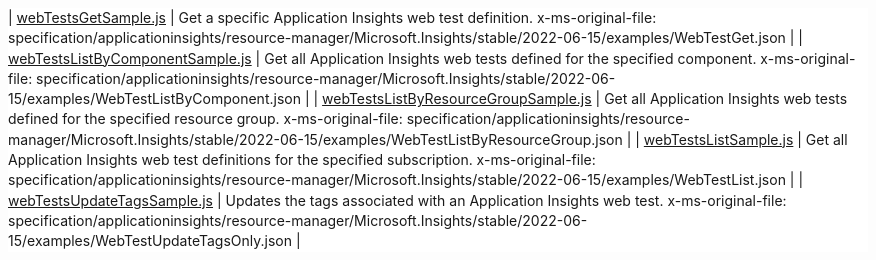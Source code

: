 | [webTestsGetSample.js][webtestsgetsample]                                                                     | Get a specific Application Insights web test definition. x-ms-original-file: specification/applicationinsights/resource-manager/Microsoft.Insights/stable/2022-06-15/examples/WebTestGet.json                                                                                                                                                                                                                                                                                                                                                                                                                                                                                                                                                                                                                                                                                                                                            |
| [webTestsListByComponentSample.js][webtestslistbycomponentsample]                                             | Get all Application Insights web tests defined for the specified component. x-ms-original-file: specification/applicationinsights/resource-manager/Microsoft.Insights/stable/2022-06-15/examples/WebTestListByComponent.json                                                                                                                                                                                                                                                                                                                                                                                                                                                                                                                                                                                                                                                                                                             |
| [webTestsListByResourceGroupSample.js][webtestslistbyresourcegroupsample]                                     | Get all Application Insights web tests defined for the specified resource group. x-ms-original-file: specification/applicationinsights/resource-manager/Microsoft.Insights/stable/2022-06-15/examples/WebTestListByResourceGroup.json                                                                                                                                                                                                                                                                                                                                                                                                                                                                                                                                                                                                                                                                                                    |
| [webTestsListSample.js][webtestslistsample]                                                                   | Get all Application Insights web test definitions for the specified subscription. x-ms-original-file: specification/applicationinsights/resource-manager/Microsoft.Insights/stable/2022-06-15/examples/WebTestList.json                                                                                                                                                                                                                                                                                                                                                                                                                                                                                                                                                                                                                                                                                                                  |
| [webTestsUpdateTagsSample.js][webtestsupdatetagssample]                                                       | Updates the tags associated with an Application Insights web test. x-ms-original-file: specification/applicationinsights/resource-manager/Microsoft.Insights/stable/2022-06-15/examples/WebTestUpdateTagsOnly.json                                                                                                                                                                                                                                                                                                                                                                                                                                                                                                                                                                                                                                                                                                                       |

[analyticsitemsdeletesample]: https://github.com/Azure/azure-sdk-for-js/blob/main/sdk/applicationinsights/arm-appinsights/samples/v5-beta/javascript/analyticsItemsDeleteSample.js
[analyticsitemsgetsample]: https://github.com/Azure/azure-sdk-for-js/blob/main/sdk/applicationinsights/arm-appinsights/samples/v5-beta/javascript/analyticsItemsGetSample.js
[analyticsitemslistsample]: https://github.com/Azure/azure-sdk-for-js/blob/main/sdk/applicationinsights/arm-appinsights/samples/v5-beta/javascript/analyticsItemsListSample.js
[analyticsitemsputsample]: https://github.com/Azure/azure-sdk-for-js/blob/main/sdk/applicationinsights/arm-appinsights/samples/v5-beta/javascript/analyticsItemsPutSample.js
[annotationscreatesample]: https://github.com/Azure/azure-sdk-for-js/blob/main/sdk/applicationinsights/arm-appinsights/samples/v5-beta/javascript/annotationsCreateSample.js
[annotationsdeletesample]: https://github.com/Azure/azure-sdk-for-js/blob/main/sdk/applicationinsights/arm-appinsights/samples/v5-beta/javascript/annotationsDeleteSample.js
[annotationsgetsample]: https://github.com/Azure/azure-sdk-for-js/blob/main/sdk/applicationinsights/arm-appinsights/samples/v5-beta/javascript/annotationsGetSample.js
[annotationslistsample]: https://github.com/Azure/azure-sdk-for-js/blob/main/sdk/applicationinsights/arm-appinsights/samples/v5-beta/javascript/annotationsListSample.js
[apikeyscreatesample]: https://github.com/Azure/azure-sdk-for-js/blob/main/sdk/applicationinsights/arm-appinsights/samples/v5-beta/javascript/apiKeysCreateSample.js
[apikeysdeletesample]: https://github.com/Azure/azure-sdk-for-js/blob/main/sdk/applicationinsights/arm-appinsights/samples/v5-beta/javascript/apiKeysDeleteSample.js
[apikeysgetsample]: https://github.com/Azure/azure-sdk-for-js/blob/main/sdk/applicationinsights/arm-appinsights/samples/v5-beta/javascript/apiKeysGetSample.js
[apikeyslistsample]: https://github.com/Azure/azure-sdk-for-js/blob/main/sdk/applicationinsights/arm-appinsights/samples/v5-beta/javascript/apiKeysListSample.js
[componentavailablefeaturesgetsample]: https://github.com/Azure/azure-sdk-for-js/blob/main/sdk/applicationinsights/arm-appinsights/samples/v5-beta/javascript/componentAvailableFeaturesGetSample.js
[componentcurrentbillingfeaturesgetsample]: https://github.com/Azure/azure-sdk-for-js/blob/main/sdk/applicationinsights/arm-appinsights/samples/v5-beta/javascript/componentCurrentBillingFeaturesGetSample.js
[componentcurrentbillingfeaturesupdatesample]: https://github.com/Azure/azure-sdk-for-js/blob/main/sdk/applicationinsights/arm-appinsights/samples/v5-beta/javascript/componentCurrentBillingFeaturesUpdateSample.js
[componentfeaturecapabilitiesgetsample]: https://github.com/Azure/azure-sdk-for-js/blob/main/sdk/applicationinsights/arm-appinsights/samples/v5-beta/javascript/componentFeatureCapabilitiesGetSample.js
[componentlinkedstorageaccountscreateandupdatesample]: https://github.com/Azure/azure-sdk-for-js/blob/main/sdk/applicationinsights/arm-appinsights/samples/v5-beta/javascript/componentLinkedStorageAccountsCreateAndUpdateSample.js
[componentlinkedstorageaccountsdeletesample]: https://github.com/Azure/azure-sdk-for-js/blob/main/sdk/applicationinsights/arm-appinsights/samples/v5-beta/javascript/componentLinkedStorageAccountsDeleteSample.js
[componentlinkedstorageaccountsgetsample]: https://github.com/Azure/azure-sdk-for-js/blob/main/sdk/applicationinsights/arm-appinsights/samples/v5-beta/javascript/componentLinkedStorageAccountsGetSample.js
[componentlinkedstorageaccountsupdatesample]: https://github.com/Azure/azure-sdk-for-js/blob/main/sdk/applicationinsights/arm-appinsights/samples/v5-beta/javascript/componentLinkedStorageAccountsUpdateSample.js
[componentquotastatusgetsample]: https://github.com/Azure/azure-sdk-for-js/blob/main/sdk/applicationinsights/arm-appinsights/samples/v5-beta/javascript/componentQuotaStatusGetSample.js
[componentscreateorupdatesample]: https://github.com/Azure/azure-sdk-for-js/blob/main/sdk/applicationinsights/arm-appinsights/samples/v5-beta/javascript/componentsCreateOrUpdateSample.js
[componentsdeletesample]: https://github.com/Azure/azure-sdk-for-js/blob/main/sdk/applicationinsights/arm-appinsights/samples/v5-beta/javascript/componentsDeleteSample.js
[componentsgetpurgestatussample]: https://github.com/Azure/azure-sdk-for-js/blob/main/sdk/applicationinsights/arm-appinsights/samples/v5-beta/javascript/componentsGetPurgeStatusSample.js
[componentsgetsample]: https://github.com/Azure/azure-sdk-for-js/blob/main/sdk/applicationinsights/arm-appinsights/samples/v5-beta/javascript/componentsGetSample.js
[componentslistbyresourcegroupsample]: https://github.com/Azure/azure-sdk-for-js/blob/main/sdk/applicationinsights/arm-appinsights/samples/v5-beta/javascript/componentsListByResourceGroupSample.js
[componentslistsample]: https://github.com/Azure/azure-sdk-for-js/blob/main/sdk/applicationinsights/arm-appinsights/samples/v5-beta/javascript/componentsListSample.js
[componentspurgesample]: https://github.com/Azure/azure-sdk-for-js/blob/main/sdk/applicationinsights/arm-appinsights/samples/v5-beta/javascript/componentsPurgeSample.js
[componentsupdatetagssample]: https://github.com/Azure/azure-sdk-for-js/blob/main/sdk/applicationinsights/arm-appinsights/samples/v5-beta/javascript/componentsUpdateTagsSample.js
[deletedworkbookslistbysubscriptionsample]: https://github.com/Azure/azure-sdk-for-js/blob/main/sdk/applicationinsights/arm-appinsights/samples/v5-beta/javascript/deletedWorkbooksListBySubscriptionSample.js
[exportconfigurationscreatesample]: https://github.com/Azure/azure-sdk-for-js/blob/main/sdk/applicationinsights/arm-appinsights/samples/v5-beta/javascript/exportConfigurationsCreateSample.js
[exportconfigurationsdeletesample]: https://github.com/Azure/azure-sdk-for-js/blob/main/sdk/applicationinsights/arm-appinsights/samples/v5-beta/javascript/exportConfigurationsDeleteSample.js
[exportconfigurationsgetsample]: https://github.com/Azure/azure-sdk-for-js/blob/main/sdk/applicationinsights/arm-appinsights/samples/v5-beta/javascript/exportConfigurationsGetSample.js
[exportconfigurationslistsample]: https://github.com/Azure/azure-sdk-for-js/blob/main/sdk/applicationinsights/arm-appinsights/samples/v5-beta/javascript/exportConfigurationsListSample.js
[exportconfigurationsupdatesample]: https://github.com/Azure/azure-sdk-for-js/blob/main/sdk/applicationinsights/arm-appinsights/samples/v5-beta/javascript/exportConfigurationsUpdateSample.js
[favoritesaddsample]: https://github.com/Azure/azure-sdk-for-js/blob/main/sdk/applicationinsights/arm-appinsights/samples/v5-beta/javascript/favoritesAddSample.js
[favoritesdeletesample]: https://github.com/Azure/azure-sdk-for-js/blob/main/sdk/applicationinsights/arm-appinsights/samples/v5-beta/javascript/favoritesDeleteSample.js
[favoritesgetsample]: https://github.com/Azure/azure-sdk-for-js/blob/main/sdk/applicationinsights/arm-appinsights/samples/v5-beta/javascript/favoritesGetSample.js
[favoriteslistsample]: https://github.com/Azure/azure-sdk-for-js/blob/main/sdk/applicationinsights/arm-appinsights/samples/v5-beta/javascript/favoritesListSample.js
[favoritesupdatesample]: https://github.com/Azure/azure-sdk-for-js/blob/main/sdk/applicationinsights/arm-appinsights/samples/v5-beta/javascript/favoritesUpdateSample.js
[livetokengetsample]: https://github.com/Azure/azure-sdk-for-js/blob/main/sdk/applicationinsights/arm-appinsights/samples/v5-beta/javascript/liveTokenGetSample.js
[myworkbookscreateorupdatesample]: https://github.com/Azure/azure-sdk-for-js/blob/main/sdk/applicationinsights/arm-appinsights/samples/v5-beta/javascript/myWorkbooksCreateOrUpdateSample.js
[myworkbooksdeletesample]: https://github.com/Azure/azure-sdk-for-js/blob/main/sdk/applicationinsights/arm-appinsights/samples/v5-beta/javascript/myWorkbooksDeleteSample.js
[myworkbooksgetsample]: https://github.com/Azure/azure-sdk-for-js/blob/main/sdk/applicationinsights/arm-appinsights/samples/v5-beta/javascript/myWorkbooksGetSample.js
[myworkbookslistbyresourcegroupsample]: https://github.com/Azure/azure-sdk-for-js/blob/main/sdk/applicationinsights/arm-appinsights/samples/v5-beta/javascript/myWorkbooksListByResourceGroupSample.js
[myworkbookslistbysubscriptionsample]: https://github.com/Azure/azure-sdk-for-js/blob/main/sdk/applicationinsights/arm-appinsights/samples/v5-beta/javascript/myWorkbooksListBySubscriptionSample.js
[myworkbooksupdatesample]: https://github.com/Azure/azure-sdk-for-js/blob/main/sdk/applicationinsights/arm-appinsights/samples/v5-beta/javascript/myWorkbooksUpdateSample.js
[proactivedetectionconfigurationsgetsample]: https://github.com/Azure/azure-sdk-for-js/blob/main/sdk/applicationinsights/arm-appinsights/samples/v5-beta/javascript/proactiveDetectionConfigurationsGetSample.js
[proactivedetectionconfigurationslistsample]: https://github.com/Azure/azure-sdk-for-js/blob/main/sdk/applicationinsights/arm-appinsights/samples/v5-beta/javascript/proactiveDetectionConfigurationsListSample.js
[proactivedetectionconfigurationsupdatesample]: https://github.com/Azure/azure-sdk-for-js/blob/main/sdk/applicationinsights/arm-appinsights/samples/v5-beta/javascript/proactiveDetectionConfigurationsUpdateSample.js
[webtestlocationslistsample]: https://github.com/Azure/azure-sdk-for-js/blob/main/sdk/applicationinsights/arm-appinsights/samples/v5-beta/javascript/webTestLocationsListSample.js
[webtestscreateorupdatesample]: https://github.com/Azure/azure-sdk-for-js/blob/main/sdk/applicationinsights/arm-appinsights/samples/v5-beta/javascript/webTestsCreateOrUpdateSample.js
[webtestsdeletesample]: https://github.com/Azure/azure-sdk-for-js/blob/main/sdk/applicationinsights/arm-appinsights/samples/v5-beta/javascript/webTestsDeleteSample.js
[webtestsgetsample]: https://github.com/Azure/azure-sdk-for-js/blob/main/sdk/applicationinsights/arm-appinsights/samples/v5-beta/javascript/webTestsGetSample.js
[webtestslistbycomponentsample]: https://github.com/Azure/azure-sdk-for-js/blob/main/sdk/applicationinsights/arm-appinsights/samples/v5-beta/javascript/webTestsListByComponentSample.js
[webtestslistbyresourcegroupsample]: https://github.com/Azure/azure-sdk-for-js/blob/main/sdk/applicationinsights/arm-appinsights/samples/v5-beta/javascript/webTestsListByResourceGroupSample.js
[webtestslistsample]: https://github.com/Azure/azure-sdk-for-js/blob/main/sdk/applicationinsights/arm-appinsights/samples/v5-beta/javascript/webTestsListSample.js
[webtestsupdatetagssample]: https://github.com/Azure/azure-sdk-for-js/blob/main/sdk/applicationinsights/arm-appinsights/samples/v5-beta/javascript/webTestsUpdateTagsSample.js
[workitemconfigurationscreatesample]: https://github.com/Azure/azure-sdk-for-js/blob/main/sdk/applicationinsights/arm-appinsights/samples/v5-beta/javascript/workItemConfigurationsCreateSample.js
[workitemconfigurationsdeletesample]: https://github.com/Azure/azure-sdk-for-js/blob/main/sdk/applicationinsights/arm-appinsights/samples/v5-beta/javascript/workItemConfigurationsDeleteSample.js
[workitemconfigurationsgetdefaultsample]: https://github.com/Azure/azure-sdk-for-js/blob/main/sdk/applicationinsights/arm-appinsights/samples/v5-beta/javascript/workItemConfigurationsGetDefaultSample.js
[workitemconfigurationsgetitemsample]: https://github.com/Azure/azure-sdk-for-js/blob/main/sdk/applicationinsights/arm-appinsights/samples/v5-beta/javascript/workItemConfigurationsGetItemSample.js
[workitemconfigurationslistsample]: https://github.com/Azure/azure-sdk-for-js/blob/main/sdk/applicationinsights/arm-appinsights/samples/v5-beta/javascript/workItemConfigurationsListSample.js
[workitemconfigurationsupdateitemsample]: https://github.com/Azure/azure-sdk-for-js/blob/main/sdk/applicationinsights/arm-appinsights/samples/v5-beta/javascript/workItemConfigurationsUpdateItemSample.js
[workbooktemplatescreateorupdatesample]: https://github.com/Azure/azure-sdk-for-js/blob/main/sdk/applicationinsights/arm-appinsights/samples/v5-beta/javascript/workbookTemplatesCreateOrUpdateSample.js
[workbooktemplatesdeletesample]: https://github.com/Azure/azure-sdk-for-js/blob/main/sdk/applicationinsights/arm-appinsights/samples/v5-beta/javascript/workbookTemplatesDeleteSample.js
[workbooktemplatesgetsample]: https://github.com/Azure/azure-sdk-for-js/blob/main/sdk/applicationinsights/arm-appinsights/samples/v5-beta/javascript/workbookTemplatesGetSample.js
[workbooktemplateslistbyresourcegroupsample]: https://github.com/Azure/azure-sdk-for-js/blob/main/sdk/applicationinsights/arm-appinsights/samples/v5-beta/javascript/workbookTemplatesListByResourceGroupSample.js
[workbooktemplatesupdatesample]: https://github.com/Azure/azure-sdk-for-js/blob/main/sdk/applicationinsights/arm-appinsights/samples/v5-beta/javascript/workbookTemplatesUpdateSample.js
[workbookscreateorupdatesample]: https://github.com/Azure/azure-sdk-for-js/blob/main/sdk/applicationinsights/arm-appinsights/samples/v5-beta/javascript/workbooksCreateOrUpdateSample.js
[workbooksdeletesample]: https://github.com/Azure/azure-sdk-for-js/blob/main/sdk/applicationinsights/arm-appinsights/samples/v5-beta/javascript/workbooksDeleteSample.js
[workbooksgetsample]: https://github.com/Azure/azure-sdk-for-js/blob/main/sdk/applicationinsights/arm-appinsights/samples/v5-beta/javascript/workbooksGetSample.js
[workbookslistbyresourcegroupsample]: https://github.com/Azure/azure-sdk-for-js/blob/main/sdk/applicationinsights/arm-appinsights/samples/v5-beta/javascript/workbooksListByResourceGroupSample.js
[workbookslistbysubscriptionsample]: https://github.com/Azure/azure-sdk-for-js/blob/main/sdk/applicationinsights/arm-appinsights/samples/v5-beta/javascript/workbooksListBySubscriptionSample.js
[workbooksrevisiongetsample]: https://github.com/Azure/azure-sdk-for-js/blob/main/sdk/applicationinsights/arm-appinsights/samples/v5-beta/javascript/workbooksRevisionGetSample.js
[workbooksrevisionslistsample]: https://github.com/Azure/azure-sdk-for-js/blob/main/sdk/applicationinsights/arm-appinsights/samples/v5-beta/javascript/workbooksRevisionsListSample.js
[workbooksupdatesample]: https://github.com/Azure/azure-sdk-for-js/blob/main/sdk/applicationinsights/arm-appinsights/samples/v5-beta/javascript/workbooksUpdateSample.js
[apiref]: https://learn.microsoft.com/javascript/api/@azure/arm-appinsights?view=azure-node-preview
[freesub]: https://azure.microsoft.com/free/
[package]: https://github.com/Azure/azure-sdk-for-js/tree/main/sdk/applicationinsights/arm-appinsights/README.md